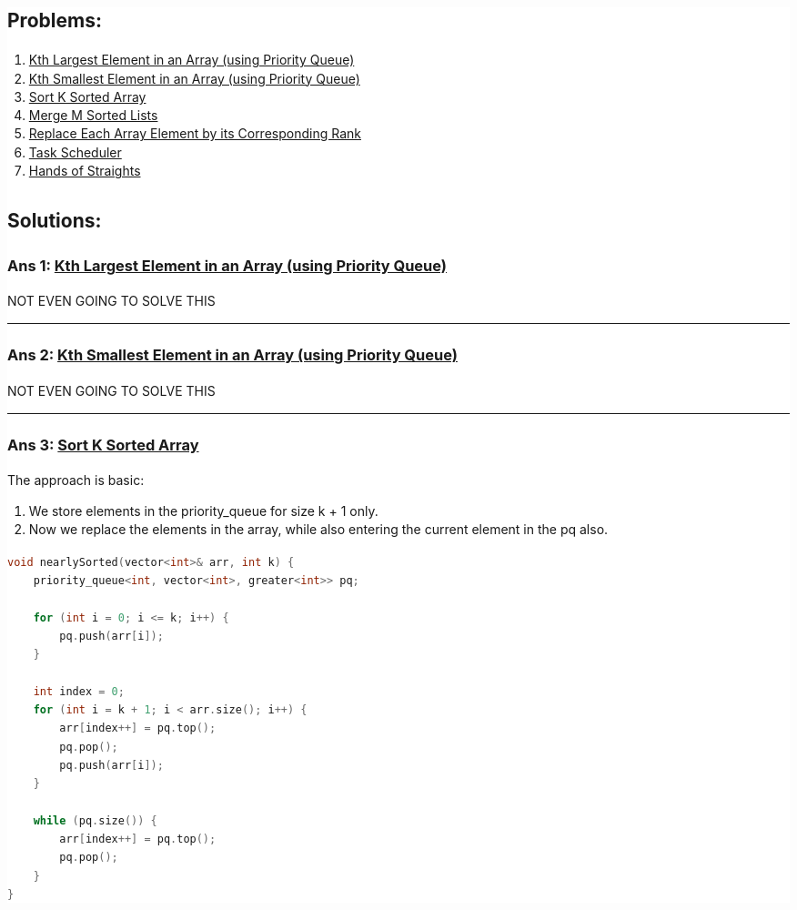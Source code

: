 ## Problems:

1. [Kth Largest Element in an Array (using Priority Queue)](#ans-1)
2. [Kth Smallest Element in an Array (using Priority Queue)](#ans-2)
3. [Sort K Sorted Array](#ans-3)
4. [Merge M Sorted Lists](#ans-4)
5. [Replace Each Array Element by its Corresponding Rank](#ans-5)
6. [Task Scheduler](#ans-6)
7. [Hands of Straights](#ans-7)


## Solutions:

### Ans 1: [Kth Largest Element in an Array (using Priority Queue)](#ans-1)

NOT EVEN GOING TO SOLVE THIS 
________________________________

### Ans 2: [Kth Smallest Element in an Array (using Priority Queue)](#ans-2)

NOT EVEN GOING TO SOLVE THIS 
________________________________

### Ans 3: [Sort K Sorted Array](#ans-3)

The approach is basic:

1. We store elements in the priority_queue for size k + 1 only.
2. Now we replace the elements in the array, while also entering the current element in the pq also.

```cpp
void nearlySorted(vector<int>& arr, int k) {
    priority_queue<int, vector<int>, greater<int>> pq;

    for (int i = 0; i <= k; i++) {
        pq.push(arr[i]);
    }
    
    int index = 0;
    for (int i = k + 1; i < arr.size(); i++) {
        arr[index++] = pq.top();
        pq.pop();
        pq.push(arr[i]);
    }
    
    while (pq.size()) {
        arr[index++] = pq.top();
        pq.pop();
    }
}
```
